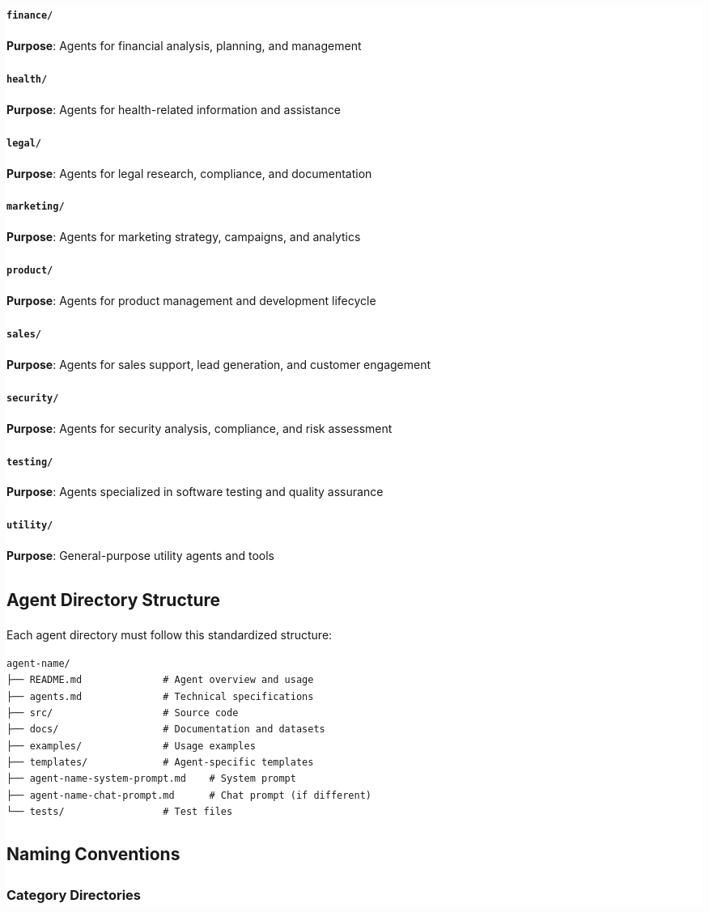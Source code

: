 #### `finance/`

**Purpose**: Agents for financial analysis, planning, and management

#### `health/`

**Purpose**: Agents for health-related information and assistance

#### `legal/`

**Purpose**: Agents for legal research, compliance, and documentation

#### `marketing/`

**Purpose**: Agents for marketing strategy, campaigns, and analytics

#### `product/`

**Purpose**: Agents for product management and development lifecycle

#### `sales/`

**Purpose**: Agents for sales support, lead generation, and customer engagement

#### `security/`

**Purpose**: Agents for security analysis, compliance, and risk assessment

#### `testing/`

**Purpose**: Agents specialized in software testing and quality assurance

#### `utility/`

**Purpose**: General-purpose utility agents and tools

## Agent Directory Structure

Each agent directory must follow this standardized structure:

```
agent-name/
├── README.md              # Agent overview and usage
├── agents.md              # Technical specifications
├── src/                   # Source code
├── docs/                  # Documentation and datasets
├── examples/              # Usage examples
├── templates/             # Agent-specific templates
├── agent-name-system-prompt.md    # System prompt
├── agent-name-chat-prompt.md      # Chat prompt (if different)
└── tests/                 # Test files
```

## Naming Conventions

### Category Directories
